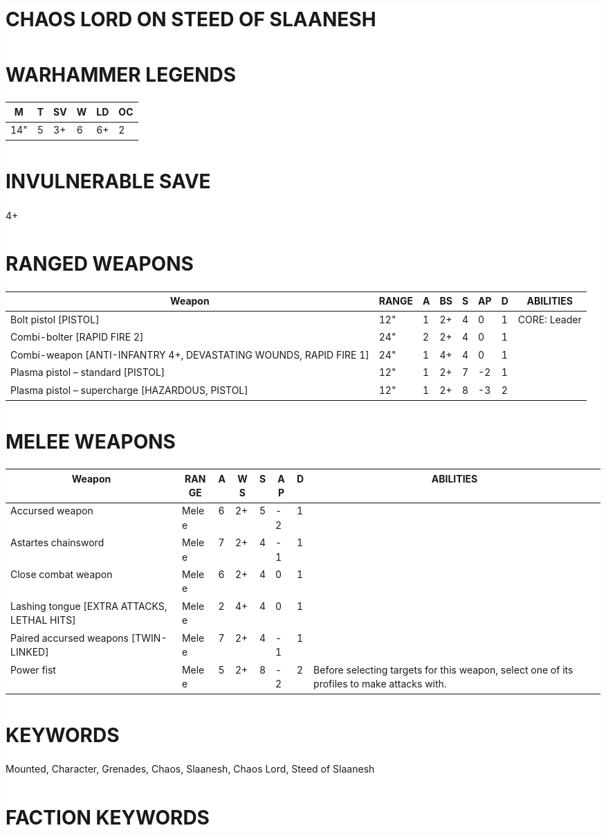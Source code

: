 # CHAOS LORD ON STEED OF SLAANESH

# WARHAMMER LEGENDS

|M|T|SV|W|LD|OC|
|---|---|---|---|---|---|
|14"|5|3+|6|6+|2|

# INVULNERABLE SAVE

4+

# RANGED WEAPONS

|Weapon|RANGE|A|BS|S|AP|D|ABILITIES|
|---|---|---|---|---|---|---|---|
|Bolt pistol [PISTOL]|12"|1|2+|4|0|1|CORE: Leader|
|Combi-bolter [RAPID FIRE 2]|24"|2|2+|4|0|1| |
|Combi-weapon [ANTI-INFANTRY 4+, DEVASTATING WOUNDS, RAPID FIRE 1]|24"|1|4+|4|0|1| |
|Plasma pistol – standard [PISTOL]|12"|1|2+|7|-2|1| |
|Plasma pistol – supercharge [HAZARDOUS, PISTOL]|12"|1|2+|8|-3|2| |

# MELEE WEAPONS

|Weapon|RANGE|A|WS|S|AP|D|ABILITIES|
|---|---|---|---|---|---|---|---|
|Accursed weapon|Melee|6|2+|5|-2|1| |
|Astartes chainsword|Melee|7|2+|4|-1|1| |
|Close combat weapon|Melee|6|2+|4|0|1| |
|Lashing tongue [EXTRA ATTACKS, LETHAL HITS]|Melee|2|4+|4|0|1| |
|Paired accursed weapons [TWIN-LINKED]|Melee|7|2+|4|-1|1| |
|Power fist|Melee|5|2+|8|-2|2|Before selecting targets for this weapon, select one of its profiles to make attacks with.|

# KEYWORDS

Mounted, Character, Grenades, Chaos, Slaanesh, Chaos Lord, Steed of Slaanesh

# FACTION KEYWORDS
